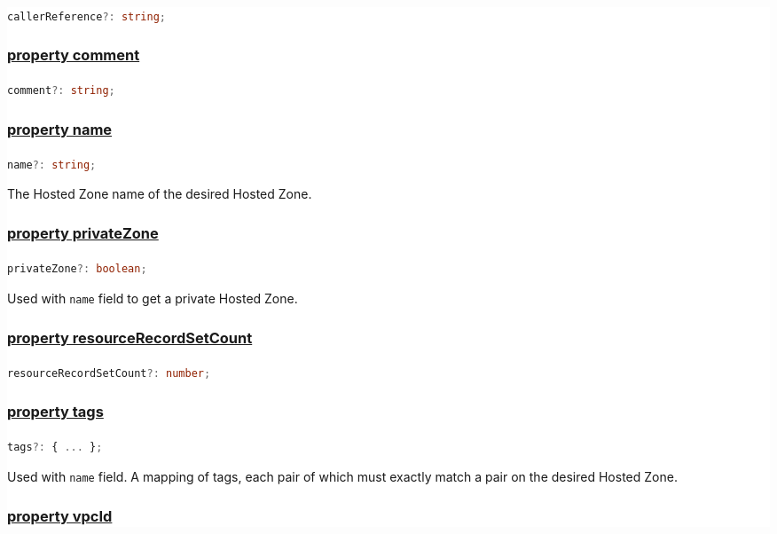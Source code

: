 ```typescript
callerReference?: string;
```

<h3 class="pdoc-member-header">
<a class="pdoc-child-name" href="https://github.com/pulumi/pulumi-aws/blob/master/sdk/nodejs/route53/getZone.ts#L31">property comment</a>
</h3>

```typescript
comment?: string;
```

<h3 class="pdoc-member-header">
<a class="pdoc-child-name" href="https://github.com/pulumi/pulumi-aws/blob/master/sdk/nodejs/route53/getZone.ts#L35">property name</a>
</h3>

```typescript
name?: string;
```


The Hosted Zone name of the desired Hosted Zone.

<h3 class="pdoc-member-header">
<a class="pdoc-child-name" href="https://github.com/pulumi/pulumi-aws/blob/master/sdk/nodejs/route53/getZone.ts#L39">property privateZone</a>
</h3>

```typescript
privateZone?: boolean;
```


Used with `name` field to get a private Hosted Zone.

<h3 class="pdoc-member-header">
<a class="pdoc-child-name" href="https://github.com/pulumi/pulumi-aws/blob/master/sdk/nodejs/route53/getZone.ts#L40">property resourceRecordSetCount</a>
</h3>

```typescript
resourceRecordSetCount?: number;
```

<h3 class="pdoc-member-header">
<a class="pdoc-child-name" href="https://github.com/pulumi/pulumi-aws/blob/master/sdk/nodejs/route53/getZone.ts#L45">property tags</a>
</h3>

```typescript
tags?: { ... };
```


Used with `name` field. A mapping of tags, each pair of which must exactly match
a pair on the desired Hosted Zone.

<h3 class="pdoc-member-header">
<a class="pdoc-child-name" href="https://github.com/pulumi/pulumi-aws/blob/master/sdk/nodejs/route53/getZone.ts#L49">property vpcId</a>
</h3>
